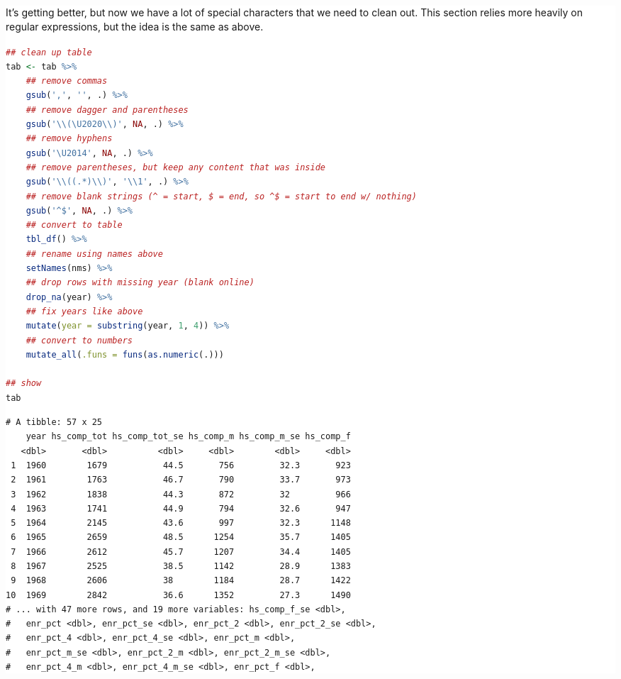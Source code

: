 It’s getting better, but now we have a lot of special characters that we
need to clean out. This section relies more heavily on regular
expressions, but the idea is the same as above.

``` r
## clean up table
tab <- tab %>%
    ## remove commas
    gsub(',', '', .) %>%
    ## remove dagger and parentheses
    gsub('\\(\U2020\\)', NA, .) %>%
    ## remove hyphens
    gsub('\U2014', NA, .) %>%
    ## remove parentheses, but keep any content that was inside
    gsub('\\((.*)\\)', '\\1', .) %>%
    ## remove blank strings (^ = start, $ = end, so ^$ = start to end w/ nothing)
    gsub('^$', NA, .) %>%
    ## convert to table
    tbl_df() %>%
    ## rename using names above
    setNames(nms) %>%
    ## drop rows with missing year (blank online)
    drop_na(year) %>%
    ## fix years like above
    mutate(year = substring(year, 1, 4)) %>%
    ## convert to numbers
    mutate_all(.funs = funs(as.numeric(.)))

## show
tab
```

    # A tibble: 57 x 25
        year hs_comp_tot hs_comp_tot_se hs_comp_m hs_comp_m_se hs_comp_f
       <dbl>       <dbl>          <dbl>     <dbl>        <dbl>     <dbl>
     1  1960        1679           44.5       756         32.3       923
     2  1961        1763           46.7       790         33.7       973
     3  1962        1838           44.3       872         32         966
     4  1963        1741           44.9       794         32.6       947
     5  1964        2145           43.6       997         32.3      1148
     6  1965        2659           48.5      1254         35.7      1405
     7  1966        2612           45.7      1207         34.4      1405
     8  1967        2525           38.5      1142         28.9      1383
     9  1968        2606           38        1184         28.7      1422
    10  1969        2842           36.6      1352         27.3      1490
    # ... with 47 more rows, and 19 more variables: hs_comp_f_se <dbl>,
    #   enr_pct <dbl>, enr_pct_se <dbl>, enr_pct_2 <dbl>, enr_pct_2_se <dbl>,
    #   enr_pct_4 <dbl>, enr_pct_4_se <dbl>, enr_pct_m <dbl>,
    #   enr_pct_m_se <dbl>, enr_pct_2_m <dbl>, enr_pct_2_m_se <dbl>,
    #   enr_pct_4_m <dbl>, enr_pct_4_m_se <dbl>, enr_pct_f <dbl>,